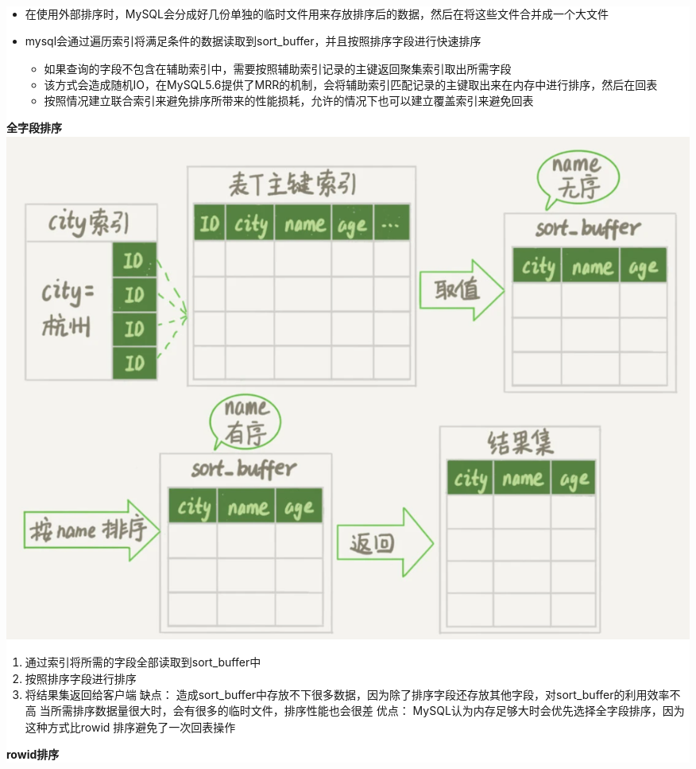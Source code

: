   - 在使用外部排序时，MySQL会分成好几份单独的临时文件用来存放排序后的数据，然后在将这些文件合并成一个大文件

- mysql会通过遍历索引将满足条件的数据读取到sort_buffer，并且按照排序字段进行快速排序
  - 如果查询的字段不包含在辅助索引中，需要按照辅助索引记录的主键返回聚集索引取出所需字段
  - 该方式会造成随机IO，在MySQL5.6提供了MRR的机制，会将辅助索引匹配记录的主键取出来在内存中进行排序，然后在回表
  - 按照情况建立联合索引来避免排序所带来的性能损耗，允许的情况下也可以建立覆盖索引来避免回表

**全字段排序**
![](MySQL实战45讲_img/2022-05-12-21-48-42.png)
1. 通过索引将所需的字段全部读取到sort_buffer中
2. 按照排序字段进行排序
3. 将结果集返回给客户端
缺点：
造成sort_buffer中存放不下很多数据，因为除了排序字段还存放其他字段，对sort_buffer的利用效率不高
当所需排序数据量很大时，会有很多的临时文件，排序性能也会很差
优点：
 MySQL认为内存足够大时会优先选择全字段排序，因为这种方式比rowid 排序避免了一次回表操作


**rowid排序**